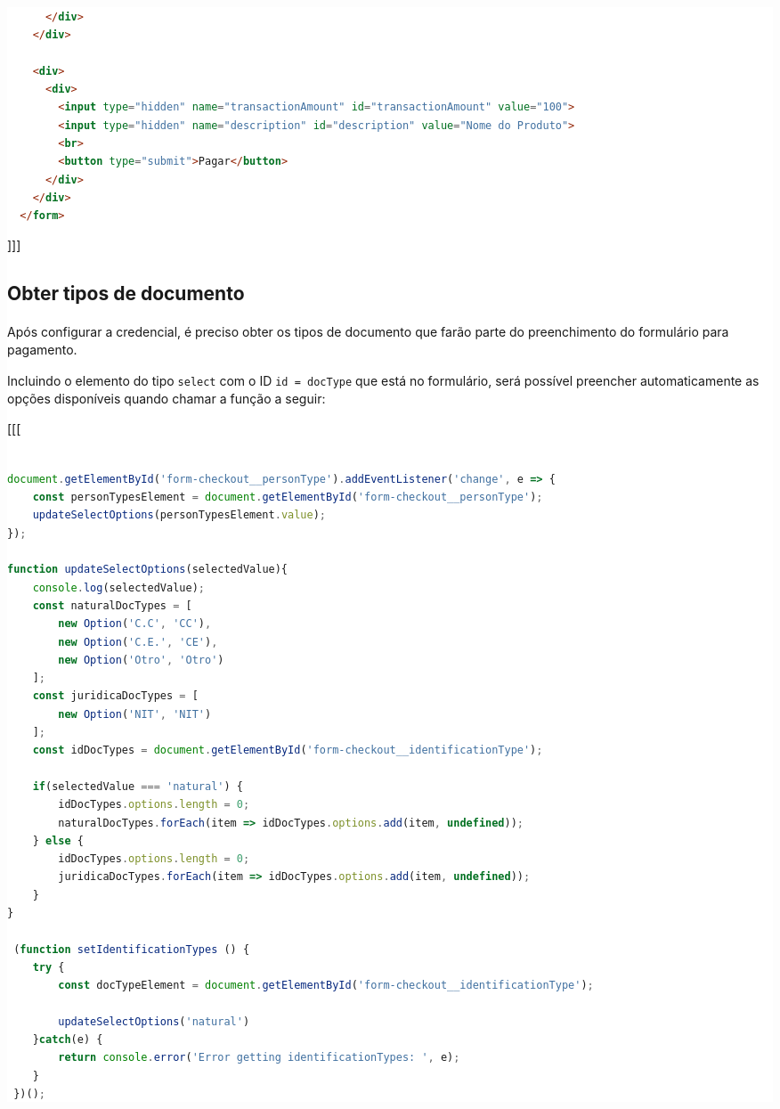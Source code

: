 ```html
      </div>
    </div>

    <div>
      <div>
        <input type="hidden" name="transactionAmount" id="transactionAmount" value="100">
        <input type="hidden" name="description" id="description" value="Nome do Produto">
        <br>
        <button type="submit">Pagar</button>
      </div>
    </div>
  </form>


```
]]]

## Obter tipos de documento

Após configurar a credencial, é preciso obter os tipos de documento que farão parte do preenchimento do formulário para pagamento. 

Incluindo o elemento do tipo `select` com o ID `id = docType` que está no formulário, será possível preencher automaticamente as opções disponíveis quando chamar a função a seguir:

[[[
```javascript

document.getElementById('form-checkout__personType').addEventListener('change', e => {
    const personTypesElement = document.getElementById('form-checkout__personType');
    updateSelectOptions(personTypesElement.value);
});

function updateSelectOptions(selectedValue){
    console.log(selectedValue);
    const naturalDocTypes = [
        new Option('C.C', 'CC'),
        new Option('C.E.', 'CE'),
        new Option('Otro', 'Otro')
    ];
    const juridicaDocTypes = [
        new Option('NIT', 'NIT')
    ];
    const idDocTypes = document.getElementById('form-checkout__identificationType');
    
    if(selectedValue === 'natural') {
        idDocTypes.options.length = 0;
        naturalDocTypes.forEach(item => idDocTypes.options.add(item, undefined));
    } else {
        idDocTypes.options.length = 0;
        juridicaDocTypes.forEach(item => idDocTypes.options.add(item, undefined));
    }
}
 
 (function setIdentificationTypes () {
    try {
        const docTypeElement = document.getElementById('form-checkout__identificationType');
 
        updateSelectOptions('natural')
    }catch(e) {
        return console.error('Error getting identificationTypes: ', e);
    }
 })();
```